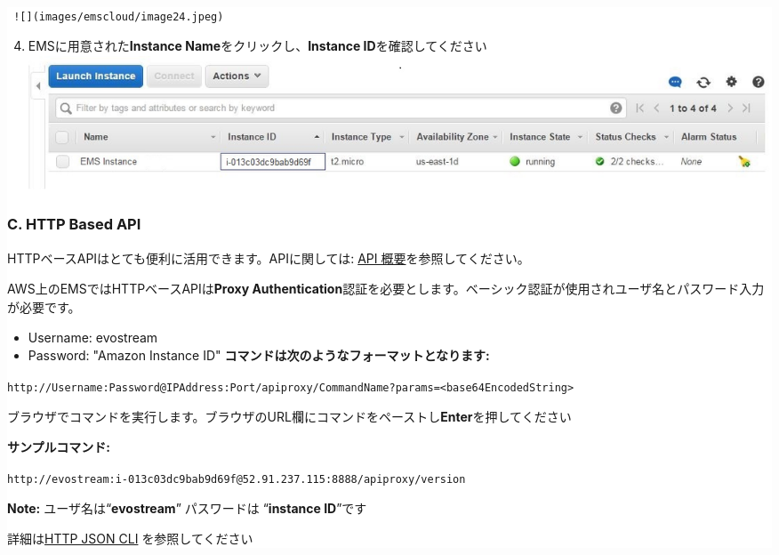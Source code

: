      ![](images/emscloud/image24.jpeg)
  4. EMSに用意された**Instance Name**をクリックし、**Instance ID**を確認してください
     ![](images/emscloud/image25.jpeg)

### C.	HTTP Based API
HTTPベースAPIはとても便利に活用できます。APIに関しては: [API 概要](api_overview.html)を参照してください。

AWS上のEMSではHTTPベースAPIは**Proxy Authentication**認証を必要とします。ベーシック認証が使用されユーザ名とパスワード入力が必要です。

- Username: evostream
- Password: "Amazon Instance ID"
**コマンドは次のようなフォーマットとなります:**

```
http://Username:Password@IPAddress:Port/apiproxy/CommandName?params=<base64EncodedString>
```

ブラウザでコマンドを実行します。ブラウザのURL欄にコマンドをペーストし**Enter**を押してください

**サンプルコマンド:**

```
http://evostream:i-013c03dc9bab9d69f@52.91.237.115:8888/apiproxy/version
```

**Note:** ユーザ名は“**evostream**” パスワードは “**instance ID**”です

詳細は[HTTP JSON CLI](userguide_telnet.html#http-json-cli) を参照してください

